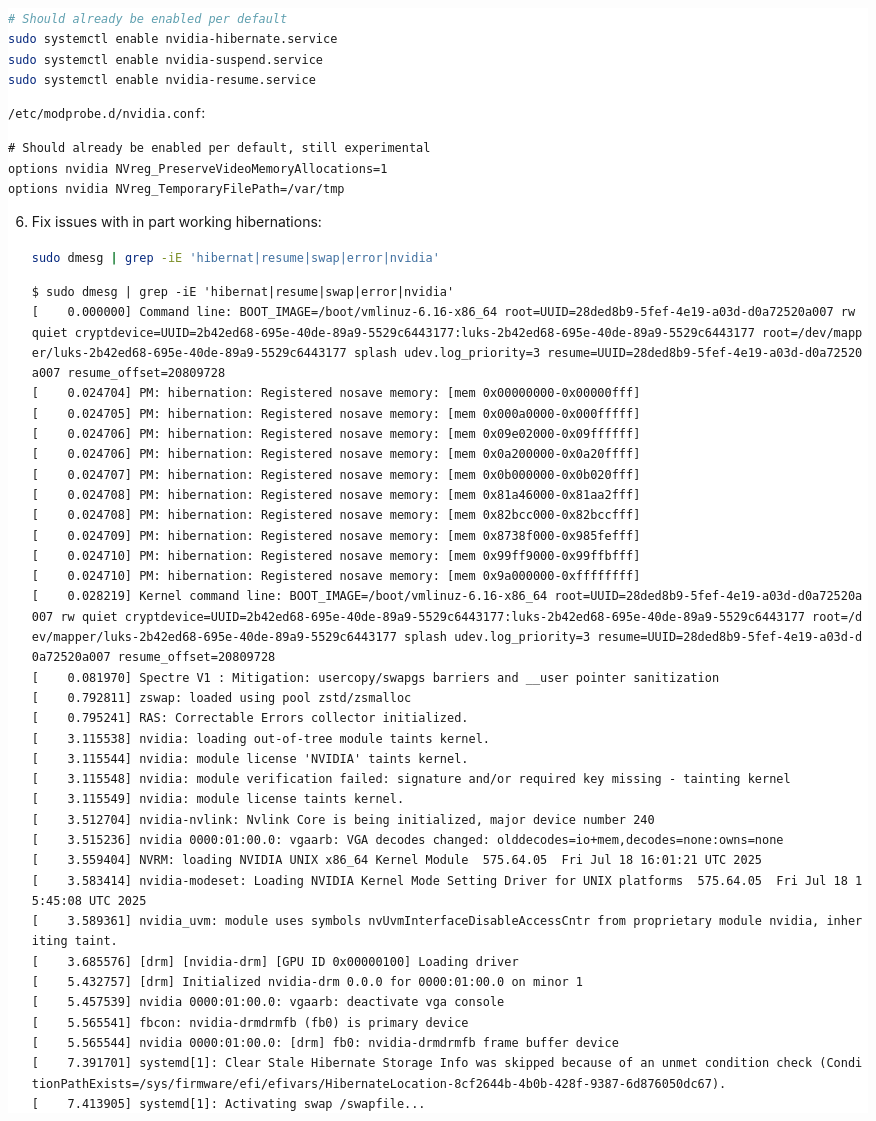    ```sh
   # Should already be enabled per default
   sudo systemctl enable nvidia-hibernate.service
   sudo systemctl enable nvidia-suspend.service
   sudo systemctl enable nvidia-resume.service
   ```

   `/etc/modprobe.d/nvidia.conf`:

   ```text
   # Should already be enabled per default, still experimental
   options nvidia NVreg_PreserveVideoMemoryAllocations=1
   options nvidia NVreg_TemporaryFilePath=/var/tmp
   ```

6. Fix issues with in part working hibernations:

   ```sh
   sudo dmesg | grep -iE 'hibernat|resume|swap|error|nvidia'
   ```

   ```text
   $ sudo dmesg | grep -iE 'hibernat|resume|swap|error|nvidia'
   [    0.000000] Command line: BOOT_IMAGE=/boot/vmlinuz-6.16-x86_64 root=UUID=28ded8b9-5fef-4e19-a03d-d0a72520a007 rw quiet cryptdevice=UUID=2b42ed68-695e-40de-89a9-5529c6443177:luks-2b42ed68-695e-40de-89a9-5529c6443177 root=/dev/mapper/luks-2b42ed68-695e-40de-89a9-5529c6443177 splash udev.log_priority=3 resume=UUID=28ded8b9-5fef-4e19-a03d-d0a72520a007 resume_offset=20809728
   [    0.024704] PM: hibernation: Registered nosave memory: [mem 0x00000000-0x00000fff]
   [    0.024705] PM: hibernation: Registered nosave memory: [mem 0x000a0000-0x000fffff]
   [    0.024706] PM: hibernation: Registered nosave memory: [mem 0x09e02000-0x09ffffff]
   [    0.024706] PM: hibernation: Registered nosave memory: [mem 0x0a200000-0x0a20ffff]
   [    0.024707] PM: hibernation: Registered nosave memory: [mem 0x0b000000-0x0b020fff]
   [    0.024708] PM: hibernation: Registered nosave memory: [mem 0x81a46000-0x81aa2fff]
   [    0.024708] PM: hibernation: Registered nosave memory: [mem 0x82bcc000-0x82bccfff]
   [    0.024709] PM: hibernation: Registered nosave memory: [mem 0x8738f000-0x985fefff]
   [    0.024710] PM: hibernation: Registered nosave memory: [mem 0x99ff9000-0x99ffbfff]
   [    0.024710] PM: hibernation: Registered nosave memory: [mem 0x9a000000-0xffffffff]
   [    0.028219] Kernel command line: BOOT_IMAGE=/boot/vmlinuz-6.16-x86_64 root=UUID=28ded8b9-5fef-4e19-a03d-d0a72520a007 rw quiet cryptdevice=UUID=2b42ed68-695e-40de-89a9-5529c6443177:luks-2b42ed68-695e-40de-89a9-5529c6443177 root=/dev/mapper/luks-2b42ed68-695e-40de-89a9-5529c6443177 splash udev.log_priority=3 resume=UUID=28ded8b9-5fef-4e19-a03d-d0a72520a007 resume_offset=20809728
   [    0.081970] Spectre V1 : Mitigation: usercopy/swapgs barriers and __user pointer sanitization
   [    0.792811] zswap: loaded using pool zstd/zsmalloc
   [    0.795241] RAS: Correctable Errors collector initialized.
   [    3.115538] nvidia: loading out-of-tree module taints kernel.
   [    3.115544] nvidia: module license 'NVIDIA' taints kernel.
   [    3.115548] nvidia: module verification failed: signature and/or required key missing - tainting kernel
   [    3.115549] nvidia: module license taints kernel.
   [    3.512704] nvidia-nvlink: Nvlink Core is being initialized, major device number 240
   [    3.515236] nvidia 0000:01:00.0: vgaarb: VGA decodes changed: olddecodes=io+mem,decodes=none:owns=none
   [    3.559404] NVRM: loading NVIDIA UNIX x86_64 Kernel Module  575.64.05  Fri Jul 18 16:01:21 UTC 2025
   [    3.583414] nvidia-modeset: Loading NVIDIA Kernel Mode Setting Driver for UNIX platforms  575.64.05  Fri Jul 18 15:45:08 UTC 2025
   [    3.589361] nvidia_uvm: module uses symbols nvUvmInterfaceDisableAccessCntr from proprietary module nvidia, inheriting taint.
   [    3.685576] [drm] [nvidia-drm] [GPU ID 0x00000100] Loading driver
   [    5.432757] [drm] Initialized nvidia-drm 0.0.0 for 0000:01:00.0 on minor 1
   [    5.457539] nvidia 0000:01:00.0: vgaarb: deactivate vga console
   [    5.565541] fbcon: nvidia-drmdrmfb (fb0) is primary device
   [    5.565544] nvidia 0000:01:00.0: [drm] fb0: nvidia-drmdrmfb frame buffer device
   [    7.391701] systemd[1]: Clear Stale Hibernate Storage Info was skipped because of an unmet condition check (ConditionPathExists=/sys/firmware/efi/efivars/HibernateLocation-8cf2644b-4b0b-428f-9387-6d876050dc67).
   [    7.413905] systemd[1]: Activating swap /swapfile...
   ```